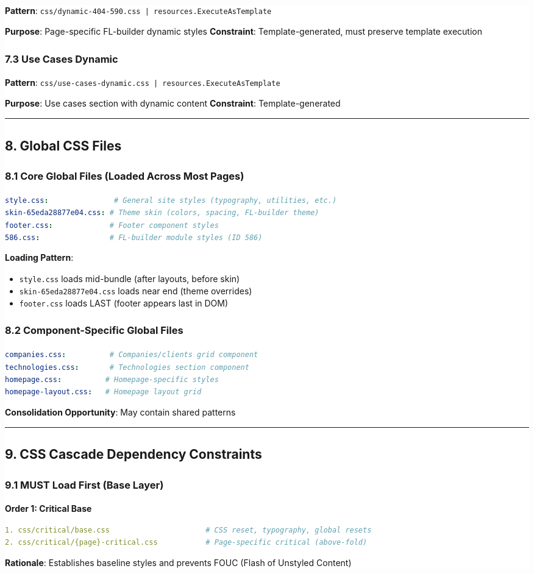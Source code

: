 **Pattern**: `css/dynamic-404-590.css | resources.ExecuteAsTemplate`

**Purpose**: Page-specific FL-builder dynamic styles
**Constraint**: Template-generated, must preserve template execution

### 7.3 Use Cases Dynamic

**Pattern**: `css/use-cases-dynamic.css | resources.ExecuteAsTemplate`

**Purpose**: Use cases section with dynamic content
**Constraint**: Template-generated

---

## 8. Global CSS Files

### 8.1 Core Global Files (Loaded Across Most Pages)

```yaml
style.css:               # General site styles (typography, utilities, etc.)
skin-65eda28877e04.css: # Theme skin (colors, spacing, FL-builder theme)
footer.css:             # Footer component styles
586.css:                # FL-builder module styles (ID 586)
```

**Loading Pattern**:
- `style.css` loads mid-bundle (after layouts, before skin)
- `skin-65eda28877e04.css` loads near end (theme overrides)
- `footer.css` loads LAST (footer appears last in DOM)

### 8.2 Component-Specific Global Files

```yaml
companies.css:          # Companies/clients grid component
technologies.css:       # Technologies section component
homepage.css:          # Homepage-specific styles
homepage-layout.css:   # Homepage layout grid
```

**Consolidation Opportunity**: May contain shared patterns

---

## 9. CSS Cascade Dependency Constraints

### 9.1 MUST Load First (Base Layer)

**Order 1: Critical Base**
```yaml
1. css/critical/base.css                      # CSS reset, typography, global resets
2. css/critical/{page}-critical.css           # Page-specific critical (above-fold)
```

**Rationale**: Establishes baseline styles and prevents FOUC (Flash of Unstyled Content)
